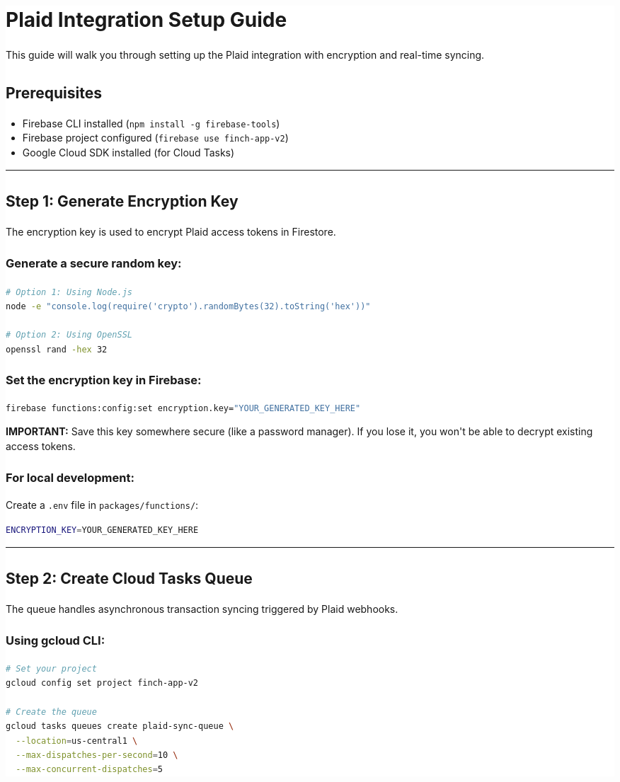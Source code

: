 # Plaid Integration Setup Guide

This guide will walk you through setting up the Plaid integration with encryption and real-time syncing.

## Prerequisites

- Firebase CLI installed (`npm install -g firebase-tools`)
- Firebase project configured (`firebase use finch-app-v2`)
- Google Cloud SDK installed (for Cloud Tasks)

---

## Step 1: Generate Encryption Key

The encryption key is used to encrypt Plaid access tokens in Firestore.

### Generate a secure random key:

```bash
# Option 1: Using Node.js
node -e "console.log(require('crypto').randomBytes(32).toString('hex'))"

# Option 2: Using OpenSSL
openssl rand -hex 32
```

### Set the encryption key in Firebase:

```bash
firebase functions:config:set encryption.key="YOUR_GENERATED_KEY_HERE"
```

**IMPORTANT:** Save this key somewhere secure (like a password manager). If you lose it, you won't be able to decrypt existing access tokens.

### For local development:

Create a `.env` file in `packages/functions/`:

```bash
ENCRYPTION_KEY=YOUR_GENERATED_KEY_HERE
```

---

## Step 2: Create Cloud Tasks Queue

The queue handles asynchronous transaction syncing triggered by Plaid webhooks.

### Using gcloud CLI:

```bash
# Set your project
gcloud config set project finch-app-v2

# Create the queue
gcloud tasks queues create plaid-sync-queue \
  --location=us-central1 \
  --max-dispatches-per-second=10 \
  --max-concurrent-dispatches=5
```

